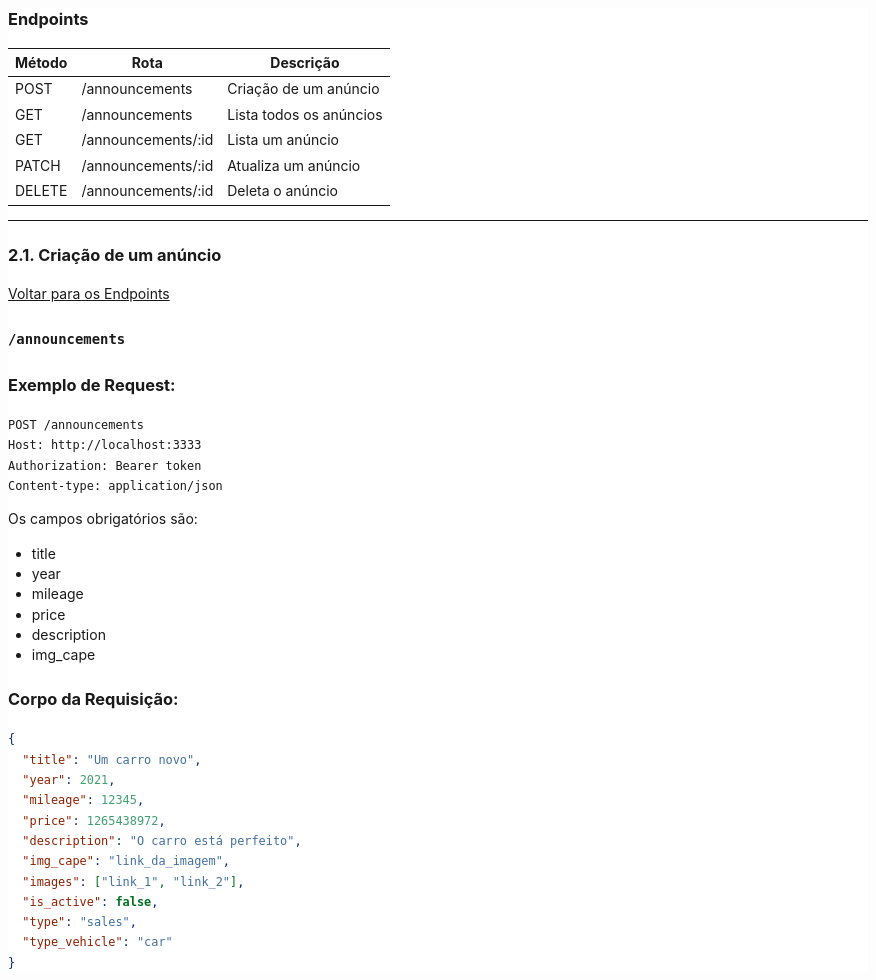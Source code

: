### Endpoints

| Método | Rota               | Descrição               |
| ------ | ------------------ | ----------------------- |
| POST   | /announcements     | Criação de um anúncio   |
| GET    | /announcements     | Lista todos os anúncios |
| GET    | /announcements/:id | Lista um anúncio        |
| PATCH  | /announcements/:id | Atualiza um anúncio     |
| DELETE | /announcements/:id | Deleta o anúncio        |

---

### 2.1. **Criação de um anúncio**

[ Voltar para os Endpoints ](#5-endpoints)

### `/announcements`

### Exemplo de Request:

```
POST /announcements
Host: http://localhost:3333
Authorization: Bearer token
Content-type: application/json
```

Os campos obrigatórios são:

- title
- year
- mileage
- price
- description
- img_cape

### Corpo da Requisição:

```json
{
  "title": "Um carro novo",
  "year": 2021,
  "mileage": 12345,
  "price": 1265438972,
  "description": "O carro está perfeito",
  "img_cape": "link_da_imagem",
  "images": ["link_1", "link_2"],
  "is_active": false,
  "type": "sales",
  "type_vehicle": "car"
}
```
